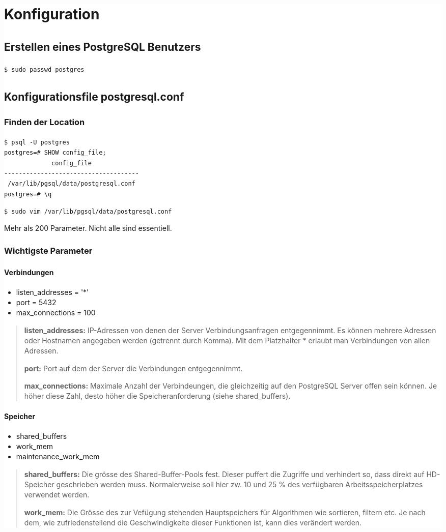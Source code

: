 # Konfiguration
## Erstellen eines PostgreSQL Benutzers
```
$ sudo passwd postgres
```

## Konfigurationsfile postgresql.conf
### Finden der Location
```
$ psql -U postgres
postgres=# SHOW config_file;
             config_file             
-------------------------------------
 /var/lib/pgsql/data/postgresql.conf
postgres=# \q
```
```
$ sudo vim /var/lib/pgsql/data/postgresql.conf
```
Mehr als 200 Parameter. Nicht alle sind essentiell.

### Wichtigste Parameter
#### Verbindungen
- listen_addresses = '*'
- port = 5432
- max_connections = 100

> **listen_addresses:** IP-Adressen von denen der Server Verbindungsanfragen entgegennimmt. Es können mehrere Adressen oder Hostnamen angegeben werden (getrennt durch Komma). Mit dem Platzhalter * erlaubt man Verbindungen von allen Adressen.
> 
> **port:** Port auf dem der Server die Verbindungen entgegennimmt.
> 
> **max_connections:** Maximale Anzahl der Verbindeungen, die gleichzeitig auf den PostgreSQL Server offen sein können. Je höher diese Zahl, desto höher die Speicheranforderung (siehe shared_buffers).

#### Speicher
- shared_buffers
- work_mem
- maintenance_work_mem

> **shared_buffers:** Die grösse des Shared-Buffer-Pools fest. Dieser puffert die Zugriffe und verhindert so, dass direkt auf HD-Speicher geschrieben werden muss. Normalerweise soll hier zw. 10 und 25 % des verfügbaren Arbeitsspeicherplatzes verwendet werden.
> 
> **work_mem:** Die Grösse des zur Vefügung stehenden Hauptspeichers für Algorithmen wie sortieren, filtern etc. Je nach dem, wie zufriedenstellend die Geschwindigkeite dieser Funktionen ist, kann dies verändert werden.
